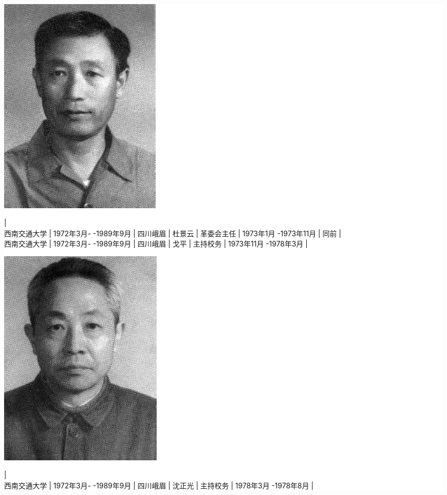 ![](/pic/img3.ph.126.net_JtZ2U44fckPjGNEgerX2Qw==_623467073431573203.jpg)

|  
西南交通大学 |  1972年3月- -1989年9月  | 四川峨眉 | 杜景云 |  革委会主任 |  1973年1月 -1973年11月 | 同前 |  
西南交通大学 |  1972年3月- -1989年9月  | 四川峨眉 | 戈平 | 主持校务 |  1973年11月 -1978年3月 |

![](/pic/img1.ph.126.net_HdzXGsI3hmUlm-6mOn5HiQ==_2542844939621538601.jpg)

|  
西南交通大学 |  1972年3月- -1989年9月  | 四川峨眉 | 沈正光 | 主持校务 |  1978年3月 -1978年8月 |
